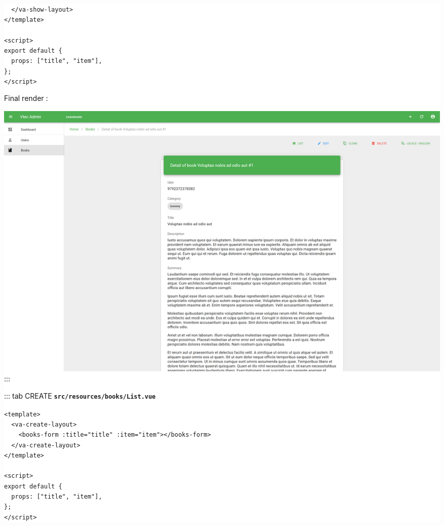 ```vue {14,17,22,25}
  </va-show-layout>
</template>

<script>
export default {
  props: ["title", "item"],
};
</script>
```

Final render :

![books-show](../assets/laravel/books-show.png)
:::

::: tab CREATE
**`src/resources/books/List.vue`**

```vue
<template>
  <va-create-layout>
    <books-form :title="title" :item="item"></books-form>
  </va-create-layout>
</template>

<script>
export default {
  props: ["title", "item"],
};
</script>
```
